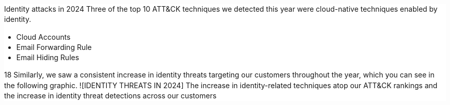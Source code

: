 Identity attacks in 2024 
Three of the top 10 ATT&CK techniques we 
detected this year were cloud-native techniques 
enabled by identity. 
- Cloud Accounts
- Email Forwarding Rule
- Email Hiding Rules

18
Similarly, we saw a consistent increase in identity threats targeting our customers throughout the year, 
which you can see in the following graphic.
![IDENTITY THREATS IN 2024]
The increase in identity-related techniques atop 
our ATT&CK rankings and the increase in identity 
threat detections across our customers